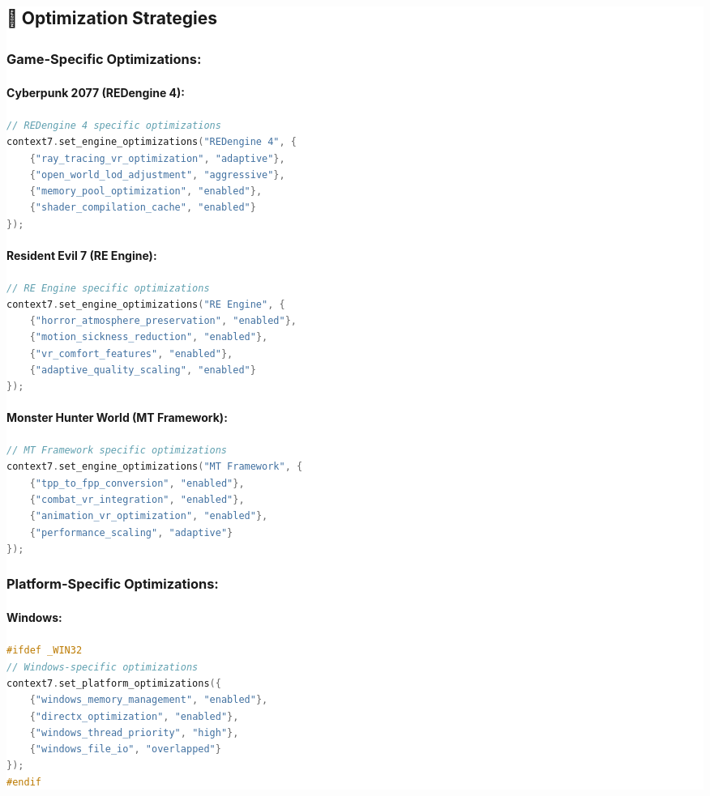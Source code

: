 
## 🎯 **Optimization Strategies**

### **Game-Specific Optimizations:**

#### **Cyberpunk 2077 (REDengine 4):**
```cpp
// REDengine 4 specific optimizations
context7.set_engine_optimizations("REDengine 4", {
    {"ray_tracing_vr_optimization", "adaptive"},
    {"open_world_lod_adjustment", "aggressive"},
    {"memory_pool_optimization", "enabled"},
    {"shader_compilation_cache", "enabled"}
});
```

#### **Resident Evil 7 (RE Engine):**
```cpp
// RE Engine specific optimizations
context7.set_engine_optimizations("RE Engine", {
    {"horror_atmosphere_preservation", "enabled"},
    {"motion_sickness_reduction", "enabled"},
    {"vr_comfort_features", "enabled"},
    {"adaptive_quality_scaling", "enabled"}
});
```

#### **Monster Hunter World (MT Framework):**
```cpp
// MT Framework specific optimizations
context7.set_engine_optimizations("MT Framework", {
    {"tpp_to_fpp_conversion", "enabled"},
    {"combat_vr_integration", "enabled"},
    {"animation_vr_optimization", "enabled"},
    {"performance_scaling", "adaptive"}
});
```

### **Platform-Specific Optimizations:**

#### **Windows:**
```cpp
#ifdef _WIN32
// Windows-specific optimizations
context7.set_platform_optimizations({
    {"windows_memory_management", "enabled"},
    {"directx_optimization", "enabled"},
    {"windows_thread_priority", "high"},
    {"windows_file_io", "overlapped"}
});
#endif
```
